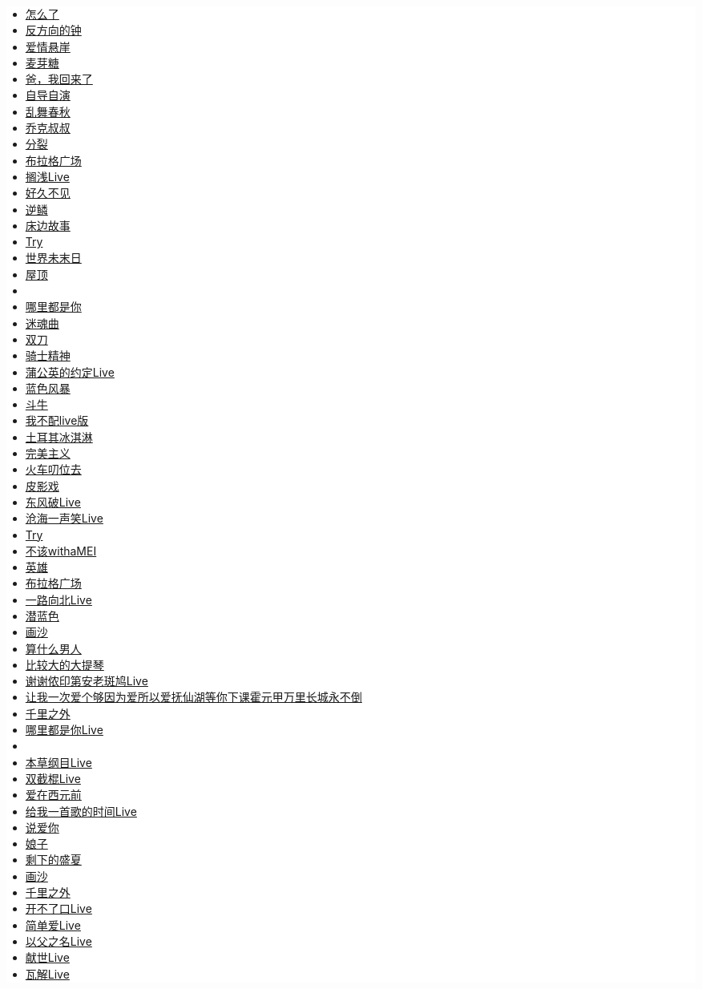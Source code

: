   - [怎么了](#%E6%80%8E%E4%B9%88%E4%BA%86)
  - [反方向的钟](#%E5%8F%8D%E6%96%B9%E5%90%91%E7%9A%84%E9%92%9F)
  - [爱情悬崖](#%E7%88%B1%E6%83%85%E6%82%AC%E5%B4%96)
  - [麦芽糖](#%E9%BA%A6%E8%8A%BD%E7%B3%96)
  - [爸，我回来了](#%E7%88%B8%E6%88%91%E5%9B%9E%E6%9D%A5%E4%BA%86)
  - [自导自演](#%E8%87%AA%E5%AF%BC%E8%87%AA%E6%BC%94)
  - [乱舞春秋](#%E4%B9%B1%E8%88%9E%E6%98%A5%E7%A7%8B)
  - [乔克叔叔](#%E4%B9%94%E5%85%8B%E5%8F%94%E5%8F%94)
  - [分裂](#%E5%88%86%E8%A3%82)
  - [布拉格广场](#%E5%B8%83%E6%8B%89%E6%A0%BC%E5%B9%BF%E5%9C%BA-1)
  - [搁浅Live](#%E6%90%81%E6%B5%85live)
  - [好久不见](#%E5%A5%BD%E4%B9%85%E4%B8%8D%E8%A7%81)
  - [逆鳞](#%E9%80%86%E9%B3%9E)
  - [床边故事](#%E5%BA%8A%E8%BE%B9%E6%95%85%E4%BA%8B)
  - [Try](#try)
  - [世界未末日](#%E4%B8%96%E7%95%8C%E6%9C%AA%E6%9C%AB%E6%97%A5)
  - [屋顶](#%E5%B1%8B%E9%A1%B6-1)
  - [](#4)
  - [哪里都是你](#%E5%93%AA%E9%87%8C%E9%83%BD%E6%98%AF%E4%BD%A0-1)
  - [迷魂曲](#%E8%BF%B7%E9%AD%82%E6%9B%B2)
  - [双刀](#%E5%8F%8C%E5%88%80)
  - [骑士精神](#%E9%AA%91%E5%A3%AB%E7%B2%BE%E7%A5%9E)
  - [蒲公英的约定Live](#%E8%92%B2%E5%85%AC%E8%8B%B1%E7%9A%84%E7%BA%A6%E5%AE%9Alive)
  - [蓝色风暴](#%E8%93%9D%E8%89%B2%E9%A3%8E%E6%9A%B4)
  - [斗牛](#%E6%96%97%E7%89%9B)
  - [我不配live版](#%E6%88%91%E4%B8%8D%E9%85%8Dlive%E7%89%88)
  - [土耳其冰淇淋](#%E5%9C%9F%E8%80%B3%E5%85%B6%E5%86%B0%E6%B7%87%E6%B7%8B)
  - [完美主义](#%E5%AE%8C%E7%BE%8E%E4%B8%BB%E4%B9%89)
  - [火车叨位去](#%E7%81%AB%E8%BD%A6%E5%8F%A8%E4%BD%8D%E5%8E%BB)
  - [皮影戏](#%E7%9A%AE%E5%BD%B1%E6%88%8F)
  - [东风破Live](#%E4%B8%9C%E9%A3%8E%E7%A0%B4live)
  - [沧海一声笑Live](#%E6%B2%A7%E6%B5%B7%E4%B8%80%E5%A3%B0%E7%AC%91live)
  - [Try](#try-1)
  - [不该withaMEI](#%E4%B8%8D%E8%AF%A5withamei-1)
  - [英雄](#%E8%8B%B1%E9%9B%84-1)
  - [布拉格广场](#%E5%B8%83%E6%8B%89%E6%A0%BC%E5%B9%BF%E5%9C%BA-2)
  - [一路向北Live](#%E4%B8%80%E8%B7%AF%E5%90%91%E5%8C%97live)
  - [潜蓝色](#%E6%BD%9C%E8%93%9D%E8%89%B2)
  - [画沙](#%E7%94%BB%E6%B2%99-1)
  - [算什么男人](#%E7%AE%97%E4%BB%80%E4%B9%88%E7%94%B7%E4%BA%BA-1)
  - [比较大的大提琴](#%E6%AF%94%E8%BE%83%E5%A4%A7%E7%9A%84%E5%A4%A7%E6%8F%90%E7%90%B4)
  - [谢谢侬印第安老斑鸠Live](#%E8%B0%A2%E8%B0%A2%E4%BE%AC%E5%8D%B0%E7%AC%AC%E5%AE%89%E8%80%81%E6%96%91%E9%B8%A0live)
  - [让我一次爱个够因为爱所以爱抚仙湖等你下课霍元甲万里长城永不倒](#%E8%AE%A9%E6%88%91%E4%B8%80%E6%AC%A1%E7%88%B1%E4%B8%AA%E5%A4%9F%E5%9B%A0%E4%B8%BA%E7%88%B1%E6%89%80%E4%BB%A5%E7%88%B1%E6%8A%9A%E4%BB%99%E6%B9%96%E7%AD%89%E4%BD%A0%E4%B8%8B%E8%AF%BE%E9%9C%8D%E5%85%83%E7%94%B2%E4%B8%87%E9%87%8C%E9%95%BF%E5%9F%8E%E6%B0%B8%E4%B8%8D%E5%80%92)
  - [千里之外](#%E5%8D%83%E9%87%8C%E4%B9%8B%E5%A4%96-1)
  - [哪里都是你Live](#%E5%93%AA%E9%87%8C%E9%83%BD%E6%98%AF%E4%BD%A0live)
  - [](#5)
  - [本草纲目Live](#%E6%9C%AC%E8%8D%89%E7%BA%B2%E7%9B%AElive)
  - [双截棍Live](#%E5%8F%8C%E6%88%AA%E6%A3%8Dlive)
  - [爱在西元前](#%E7%88%B1%E5%9C%A8%E8%A5%BF%E5%85%83%E5%89%8D-1)
  - [给我一首歌的时间Live](#%E7%BB%99%E6%88%91%E4%B8%80%E9%A6%96%E6%AD%8C%E7%9A%84%E6%97%B6%E9%97%B4live)
  - [说爱你](#%E8%AF%B4%E7%88%B1%E4%BD%A0)
  - [娘子](#%E5%A8%98%E5%AD%90)
  - [剩下的盛夏](#%E5%89%A9%E4%B8%8B%E7%9A%84%E7%9B%9B%E5%A4%8F)
  - [画沙](#%E7%94%BB%E6%B2%99-2)
  - [千里之外](#%E5%8D%83%E9%87%8C%E4%B9%8B%E5%A4%96-2)
  - [开不了口Live](#%E5%BC%80%E4%B8%8D%E4%BA%86%E5%8F%A3live)
  - [简单爱Live](#%E7%AE%80%E5%8D%95%E7%88%B1live)
  - [以父之名Live](#%E4%BB%A5%E7%88%B6%E4%B9%8B%E5%90%8Dlive)
  - [献世Live](#%E7%8C%AE%E4%B8%96live)
  - [瓦解Live](#%E7%93%A6%E8%A7%A3live)